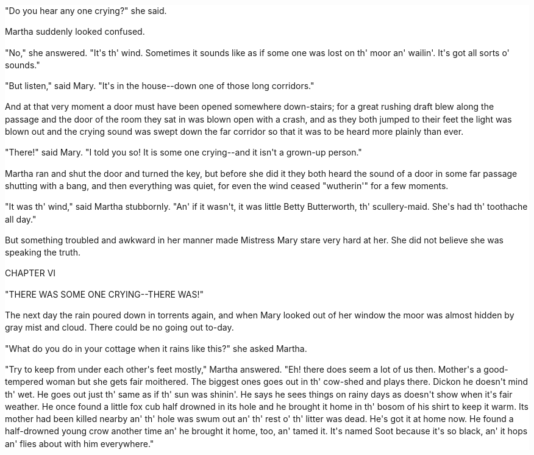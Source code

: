 "Do you hear any one crying?" she said.

Martha suddenly looked confused.

"No," she answered. "It's th' wind. Sometimes it sounds like as if some
one was lost on th' moor an' wailin'. It's got all sorts o' sounds."

"But listen," said Mary. "It's in the house--down one of those long
corridors."

And at that very moment a door must have been opened somewhere
down-stairs; for a great rushing draft blew along the passage and the
door of the room they sat in was blown open with a crash, and as they
both jumped to their feet the light was blown out and the crying sound
was swept down the far corridor so that it was to be heard more plainly
than ever.

"There!" said Mary. "I told you so! It is some one crying--and it isn't a
grown-up person."

Martha ran and shut the door and turned the key, but before she did it
they both heard the sound of a door in some far passage shutting with a
bang, and then everything was quiet, for even the wind ceased
"wutherin'" for a few moments.

"It was th' wind," said Martha stubbornly. "An' if it wasn't, it was
little Betty Butterworth, th' scullery-maid. She's had th' toothache all
day."

But something troubled and awkward in her manner made Mistress Mary
stare very hard at her. She did not believe she was speaking the truth.




CHAPTER VI

"THERE WAS SOME ONE CRYING--THERE WAS!"


The next day the rain poured down in torrents again, and when Mary
looked out of her window the moor was almost hidden by gray mist and
cloud. There could be no going out to-day.

"What do you do in your cottage when it rains like this?" she asked
Martha.

"Try to keep from under each other's feet mostly," Martha answered. "Eh!
there does seem a lot of us then. Mother's a good-tempered woman but she
gets fair moithered. The biggest ones goes out in th' cow-shed and plays
there. Dickon he doesn't mind th' wet. He goes out just th' same as if
th' sun was shinin'. He says he sees things on rainy days as doesn't
show when it's fair weather. He once found a little fox cub half drowned
in its hole and he brought it home in th' bosom of his shirt to keep it
warm. Its mother had been killed nearby an' th' hole was swum out an'
th' rest o' th' litter was dead. He's got it at home now. He found a
half-drowned young crow another time an' he brought it home, too, an'
tamed it. It's named Soot because it's so black, an' it hops an' flies
about with him everywhere."
